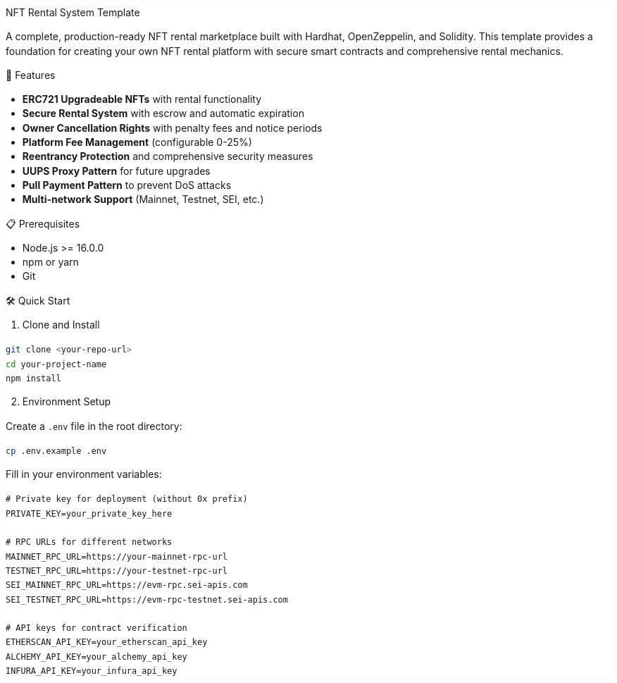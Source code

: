 NFT Rental System Template

A complete, production-ready NFT rental marketplace built with Hardhat, OpenZeppelin, and Solidity. This template provides a foundation for creating your own NFT rental platform with secure smart contracts and comprehensive rental mechanics.

🚀 Features

- **ERC721 Upgradeable NFTs** with rental functionality
- **Secure Rental System** with escrow and automatic expiration
- **Owner Cancellation Rights** with penalty fees and notice periods
- **Platform Fee Management** (configurable 0-25%)
- **Reentrancy Protection** and comprehensive security measures
- **UUPS Proxy Pattern** for future upgrades
- **Pull Payment Pattern** to prevent DoS attacks
- **Multi-network Support** (Mainnet, Testnet, SEI, etc.)

📋 Prerequisites

- Node.js >= 16.0.0
- npm or yarn
- Git

🛠️ Quick Start

1. Clone and Install

```bash
git clone <your-repo-url>
cd your-project-name
npm install
```

2. Environment Setup

Create a `.env` file in the root directory:

```bash
cp .env.example .env
```

Fill in your environment variables:

```env
# Private key for deployment (without 0x prefix)
PRIVATE_KEY=your_private_key_here

# RPC URLs for different networks
MAINNET_RPC_URL=https://your-mainnet-rpc-url
TESTNET_RPC_URL=https://your-testnet-rpc-url
SEI_MAINNET_RPC_URL=https://evm-rpc.sei-apis.com
SEI_TESTNET_RPC_URL=https://evm-rpc-testnet.sei-apis.com

# API keys for contract verification
ETHERSCAN_API_KEY=your_etherscan_api_key
ALCHEMY_API_KEY=your_alchemy_api_key
INFURA_API_KEY=your_infura_api_key
```
